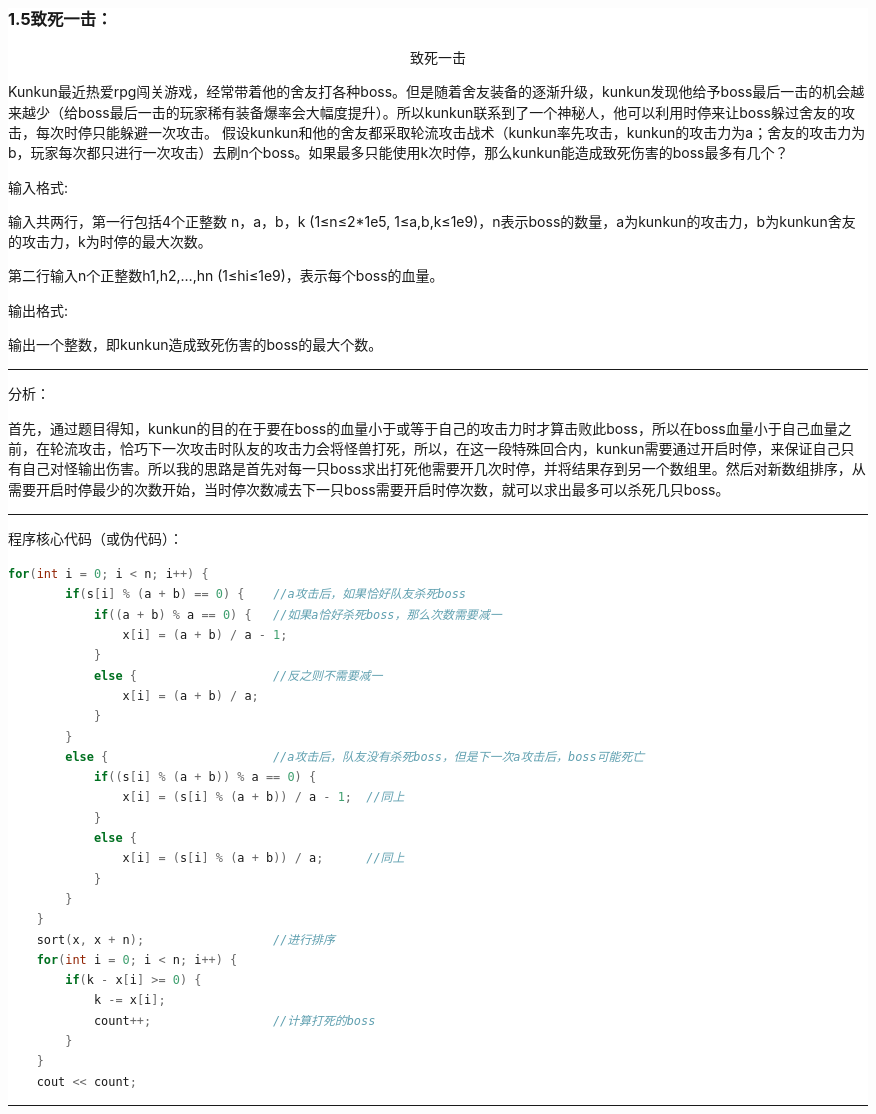 ### 1.5致死一击：

<center>致死一击</center>

Kunkun最近热爱rpg闯关游戏，经常带着他的舍友打各种boss。但是随着舍友装备的逐渐升级，kunkun发现他给予boss最后一击的机会越来越少（给boss最后一击的玩家稀有装备爆率会大幅度提升）。所以kunkun联系到了一个神秘人，他可以利用时停来让boss躲过舍友的攻击，每次时停只能躲避一次攻击。 假设kunkun和他的舍友都采取轮流攻击战术（kunkun率先攻击，kunkun的攻击力为a；舍友的攻击力为b，玩家每次都只进行一次攻击）去刷n个boss。如果最多只能使用k次时停，那么kunkun能造成致死伤害的boss最多有几个？

输入格式:

输入共两行，第一行包括4个正整数 n，a，b，k (1≤n≤2*1e5, 1≤a,b,k≤1e9)，n表示boss的数量，a为kunkun的攻击力，b为kunkun舍友的攻击力，k为时停的最大次数。

第二行输入n个正整数h1,h2,…,hn (1≤hi≤1e9)，表示每个boss的血量。

输出格式:

输出一个整数，即kunkun造成致死伤害的boss的最大个数。

---

分析：

首先，通过题目得知，kunkun的目的在于要在boss的血量小于或等于自己的攻击力时才算击败此boss，所以在boss血量小于自己血量之前，在轮流攻击，恰巧下一次攻击时队友的攻击力会将怪兽打死，所以，在这一段特殊回合内，kunkun需要通过开启时停，来保证自己只有自己对怪输出伤害。所以我的思路是首先对每一只boss求出打死他需要开几次时停，并将结果存到另一个数组里。然后对新数组排序，从需要开启时停最少的次数开始，当时停次数减去下一只boss需要开启时停次数，就可以求出最多可以杀死几只boss。

---

程序核心代码（或伪代码）：

```C++
for(int i = 0; i < n; i++) {
        if(s[i] % (a + b) == 0) {    //a攻击后，如果恰好队友杀死boss
            if((a + b) % a == 0) {   //如果a恰好杀死boss，那么次数需要减一
                x[i] = (a + b) / a - 1;
            }
            else {                   //反之则不需要减一
                x[i] = (a + b) / a;
            }
        }
        else {                       //a攻击后，队友没有杀死boss，但是下一次a攻击后，boss可能死亡
            if((s[i] % (a + b)) % a == 0) {
                x[i] = (s[i] % (a + b)) / a - 1;  //同上
            }
            else {
                x[i] = (s[i] % (a + b)) / a;      //同上
            }
        }
    }
    sort(x, x + n);                  //进行排序
    for(int i = 0; i < n; i++) {
        if(k - x[i] >= 0) {
            k -= x[i];
            count++;                 //计算打死的boss
        }
    }
    cout << count;
```

---